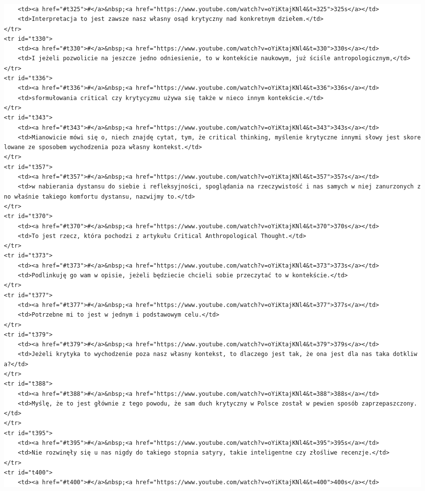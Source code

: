         <td><a href="#t325">#</a>&nbsp;<a href="https://www.youtube.com/watch?v=oYiKtajKNl4&t=325">325s</a></td>
        <td>Interpretacja to jest zawsze nasz własny osąd krytyczny nad konkretnym dziełem.</td>
    </tr>
    <tr id="t330">
        <td><a href="#t330">#</a>&nbsp;<a href="https://www.youtube.com/watch?v=oYiKtajKNl4&t=330">330s</a></td>
        <td>I jeżeli pozwolicie na jeszcze jedno odniesienie, to w kontekście naukowym, już ściśle antropologicznym,</td>
    </tr>
    <tr id="t336">
        <td><a href="#t336">#</a>&nbsp;<a href="https://www.youtube.com/watch?v=oYiKtajKNl4&t=336">336s</a></td>
        <td>sformułowania critical czy krytycyzmu używa się także w nieco innym kontekście.</td>
    </tr>
    <tr id="t343">
        <td><a href="#t343">#</a>&nbsp;<a href="https://www.youtube.com/watch?v=oYiKtajKNl4&t=343">343s</a></td>
        <td>Mianowicie mówi się o, niech znajdę cytat, tym, że critical thinking, myślenie krytyczne innymi słowy jest skorelowane ze sposobem wychodzenia poza własny kontekst.</td>
    </tr>
    <tr id="t357">
        <td><a href="#t357">#</a>&nbsp;<a href="https://www.youtube.com/watch?v=oYiKtajKNl4&t=357">357s</a></td>
        <td>w nabierania dystansu do siebie i refleksyjności, spoglądania na rzeczywistość i nas samych w niej zanurzonych z no właśnie takiego komfortu dystansu, nazwijmy to.</td>
    </tr>
    <tr id="t370">
        <td><a href="#t370">#</a>&nbsp;<a href="https://www.youtube.com/watch?v=oYiKtajKNl4&t=370">370s</a></td>
        <td>To jest rzecz, która pochodzi z artykułu Critical Anthropological Thought.</td>
    </tr>
    <tr id="t373">
        <td><a href="#t373">#</a>&nbsp;<a href="https://www.youtube.com/watch?v=oYiKtajKNl4&t=373">373s</a></td>
        <td>Podlinkuję go wam w opisie, jeżeli będziecie chcieli sobie przeczytać to w kontekście.</td>
    </tr>
    <tr id="t377">
        <td><a href="#t377">#</a>&nbsp;<a href="https://www.youtube.com/watch?v=oYiKtajKNl4&t=377">377s</a></td>
        <td>Potrzebne mi to jest w jednym i podstawowym celu.</td>
    </tr>
    <tr id="t379">
        <td><a href="#t379">#</a>&nbsp;<a href="https://www.youtube.com/watch?v=oYiKtajKNl4&t=379">379s</a></td>
        <td>Jeżeli krytyka to wychodzenie poza nasz własny kontekst, to dlaczego jest tak, że ona jest dla nas taka dotkliwa?</td>
    </tr>
    <tr id="t388">
        <td><a href="#t388">#</a>&nbsp;<a href="https://www.youtube.com/watch?v=oYiKtajKNl4&t=388">388s</a></td>
        <td>Myślę, że to jest głównie z tego powodu, że sam duch krytyczny w Polsce został w pewien sposób zaprzepaszczony.</td>
    </tr>
    <tr id="t395">
        <td><a href="#t395">#</a>&nbsp;<a href="https://www.youtube.com/watch?v=oYiKtajKNl4&t=395">395s</a></td>
        <td>Nie rozwinęły się u nas nigdy do takiego stopnia satyry, takie inteligentne czy złośliwe recenzje.</td>
    </tr>
    <tr id="t400">
        <td><a href="#t400">#</a>&nbsp;<a href="https://www.youtube.com/watch?v=oYiKtajKNl4&t=400">400s</a></td>